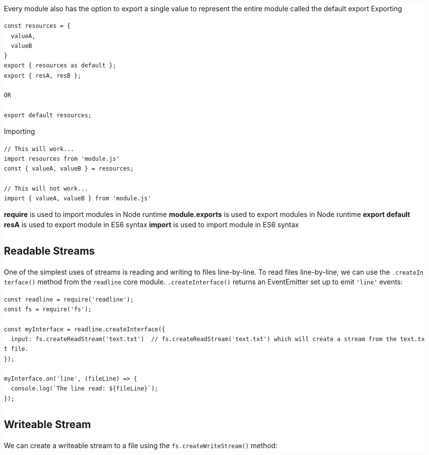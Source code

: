 Every module also has the option to export a single value to represent the entire module called the default export
Exporting
```
const resources = {
  valueA,
  valueB
}
export { resources as default };
export { resA, resB };

OR

export default resources;
```
Importing
```
// This will work...
import resources from 'module.js'
const { valueA, valueB } = resources;

// This will not work...
import { valueA, valueB } from 'module.js'
```

__require__ is used to import modules in Node runtime
__module.exports__ is used to export modules in Node runtime
__export default resA__ is used to export module in ES6 syntax
__import__ is used to import module in ES6 syntax

## Readable Streams

One of the simplest uses of streams is reading and writing to files line-by-line. To read files line-by-line, we can use the `.createInterface()` method from the `readline` core module. `.createInterface()` returns an EventEmitter set up to emit `'line'` events:

```
const readline = require('readline');
const fs = require('fs');

const myInterface = readline.createInterface({
  input: fs.createReadStream('text.txt')  // fs.createReadStream('text.txt') which will create a stream from the text.txt file.
});

myInterface.on('line', (fileLine) => {
  console.log(`The line read: ${fileLine}`);
});
```

## Writeable Stream

We can create a writeable stream to a file using the `fs.createWriteStream()` method:

